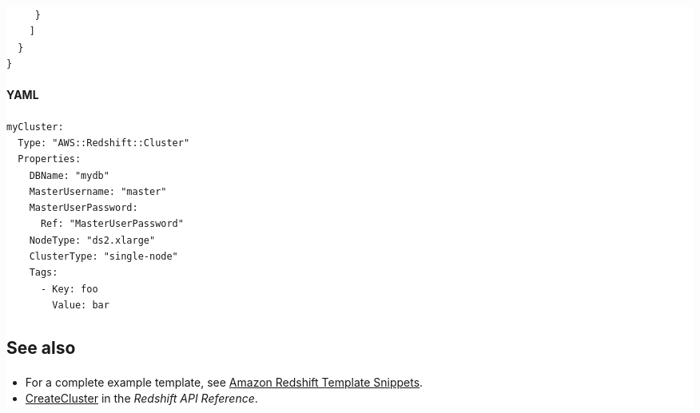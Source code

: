 ```
     }
    ]
  }
}
```

#### YAML<a name="aws-resource-redshift-cluster--examples--Single-Node_Cluster--yaml"></a>

```
myCluster:
  Type: "AWS::Redshift::Cluster"
  Properties:
    DBName: "mydb"
    MasterUsername: "master"
    MasterUserPassword:
      Ref: "MasterUserPassword"
    NodeType: "ds2.xlarge"
    ClusterType: "single-node"
    Tags:
      - Key: foo
        Value: bar
```

## See also<a name="aws-resource-redshift-cluster--seealso"></a>
+ For a complete example template, see [Amazon Redshift Template Snippets](https://docs.aws.amazon.com/AWSCloudFormation/latest/UserGuide/quickref-redshift.html)\.
+ [CreateCluster](https://docs.aws.amazon.com/redshift/latest/APIReference/API_CreateCluster.html) in the *Redshift API Reference*\.
